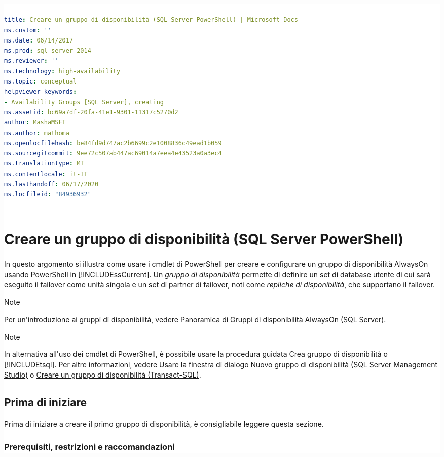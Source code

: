 ```yaml
---
title: Creare un gruppo di disponibilità (SQL Server PowerShell) | Microsoft Docs
ms.custom: ''
ms.date: 06/14/2017
ms.prod: sql-server-2014
ms.reviewer: ''
ms.technology: high-availability
ms.topic: conceptual
helpviewer_keywords:
- Availability Groups [SQL Server], creating
ms.assetid: bc69a7df-20fa-41e1-9301-11317c5270d2
author: MashaMSFT
ms.author: mathoma
ms.openlocfilehash: be84fd9d747ac2b6699c2e1008836c49ead1b059
ms.sourcegitcommit: 9ee72c507ab447ac69014a7eea4e43523a0a3ec4
ms.translationtype: MT
ms.contentlocale: it-IT
ms.lasthandoff: 06/17/2020
ms.locfileid: "84936932"
---
```

# <a name="create-an-availability-group-sql-server-powershell"></a>Creare un gruppo di disponibilità (SQL Server PowerShell)
  In questo argomento si illustra come usare i cmdlet di PowerShell per creare e configurare un gruppo di disponibilità AlwaysOn usando PowerShell in [!INCLUDE[ssCurrent](../../../includes/sscurrent-md.md)]. Un *gruppo di disponibilità* permette di definire un set di database utente di cui sarà eseguito il failover come unità singola e un set di partner di failover, noti come *repliche di disponibilità*, che supportano il failover.  
  
> [!NOTE]  
>  Per un'introduzione ai gruppi di disponibilità, vedere [Panoramica di Gruppi di disponibilità AlwaysOn &#40;SQL Server&#41;](overview-of-always-on-availability-groups-sql-server.md).  

> [!NOTE]  
>  In alternativa all'uso dei cmdlet di PowerShell, è possibile usare la procedura guidata Crea gruppo di disponibilità o [!INCLUDE[tsql](../../../includes/tsql-md.md)]. Per altre informazioni, vedere [Usare la finestra di dialogo Nuovo gruppo di disponibilità &#40;SQL Server Management Studio&#41;](use-the-new-availability-group-dialog-box-sql-server-management-studio.md) o [Creare un gruppo di disponibilità &#40;Transact-SQL&#41;](create-an-availability-group-transact-sql.md).  
  
##  <a name="before-you-begin"></a><a name="BeforeYouBegin"></a> Prima di iniziare  
 Prima di iniziare a creare il primo gruppo di disponibilità, è consigliabile leggere questa sezione.  
  
###  <a name="prerequisites-restrictions-and-recommendations"></a><a name="PrerequisitesRestrictions"></a> Prerequisiti, restrizioni e raccomandazioni  
  